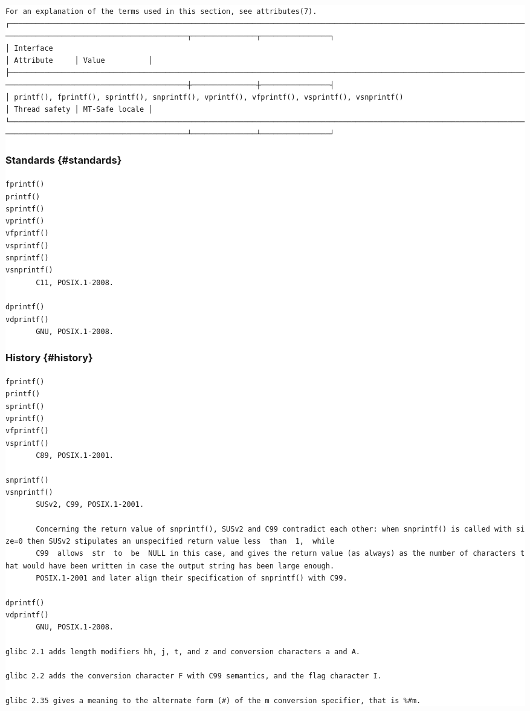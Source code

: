 ```
For an explanation of the terms used in this section, see attributes(7).
┌─────────────────────────────────────────────────────────────────────────────────────────────────────────────────────────────────────────────────────────────────┬───────────────┬────────────────┐
│ Interface                                                                                                                                                       │ Attribute     │ Value          │
├─────────────────────────────────────────────────────────────────────────────────────────────────────────────────────────────────────────────────────────────────┼───────────────┼────────────────┤
│ printf(), fprintf(), sprintf(), snprintf(), vprintf(), vfprintf(), vsprintf(), vsnprintf()                                                                      │ Thread safety │ MT-Safe locale │
└─────────────────────────────────────────────────────────────────────────────────────────────────────────────────────────────────────────────────────────────────┴───────────────┴────────────────┘
```



### Standards {#standards}

```
fprintf()
printf()
sprintf()
vprintf()
vfprintf()
vsprintf()
snprintf()
vsnprintf()
       C11, POSIX.1-2008.

dprintf()
vdprintf()
       GNU, POSIX.1-2008.
```



### History {#history}

```
fprintf()
printf()
sprintf()
vprintf()
vfprintf()
vsprintf()
       C89, POSIX.1-2001.

snprintf()
vsnprintf()
       SUSv2, C99, POSIX.1-2001.

       Concerning the return value of snprintf(), SUSv2 and C99 contradict each other: when snprintf() is called with size=0 then SUSv2 stipulates an unspecified return value less  than  1,  while
       C99  allows  str  to  be  NULL in this case, and gives the return value (as always) as the number of characters that would have been written in case the output string has been large enough.
       POSIX.1-2001 and later align their specification of snprintf() with C99.

dprintf()
vdprintf()
       GNU, POSIX.1-2008.

glibc 2.1 adds length modifiers hh, j, t, and z and conversion characters a and A.

glibc 2.2 adds the conversion character F with C99 semantics, and the flag character I.

glibc 2.35 gives a meaning to the alternate form (#) of the m conversion specifier, that is %#m.
```